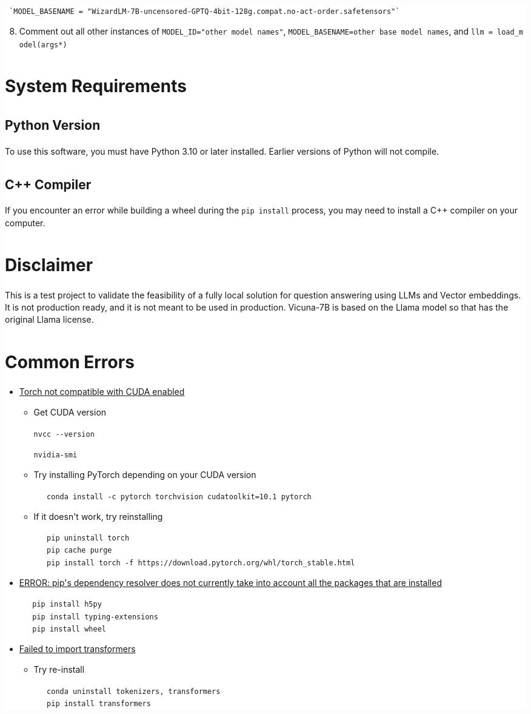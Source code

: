      `MODEL_BASENAME = "WizardLM-7B-uncensored-GPTQ-4bit-128g.compat.no-act-order.safetensors"`


8. Comment out all other instances of `MODEL_ID="other model names"`, `MODEL_BASENAME=other base model names`, and `llm = load_model(args*)`

# System Requirements

## Python Version

To use this software, you must have Python 3.10 or later installed. Earlier versions of Python will not compile.

## C++ Compiler

If you encounter an error while building a wheel during the `pip install` process, you may need to install a C++ compiler on your computer.

# Disclaimer

This is a test project to validate the feasibility of a fully local solution for question answering using LLMs and Vector embeddings. It is not production ready, and it is not meant to be used in production. Vicuna-7B is based on the Llama model so that has the original Llama license.

# Common Errors

 - [Torch not compatible with CUDA enabled](https://github.com/pytorch/pytorch/issues/30664)

   -  Get CUDA version
      ```shell
      nvcc --version
      ```
      ```shell
      nvidia-smi
      ```
   - Try installing PyTorch depending on your CUDA version
      ```shell
         conda install -c pytorch torchvision cudatoolkit=10.1 pytorch
      ```
   - If it doesn't work, try reinstalling
      ```shell
         pip uninstall torch
         pip cache purge
         pip install torch -f https://download.pytorch.org/whl/torch_stable.html
      ```

- [ERROR: pip's dependency resolver does not currently take into account all the packages that are installed](https://stackoverflow.com/questions/72672196/error-pips-dependency-resolver-does-not-currently-take-into-account-all-the-pa/76604141#76604141)
  ```shell
     pip install h5py
     pip install typing-extensions
     pip install wheel
  ```
- [Failed to import transformers](https://github.com/huggingface/transformers/issues/11262)
  - Try re-install
    ```shell
       conda uninstall tokenizers, transformers
       pip install transformers
    ```

